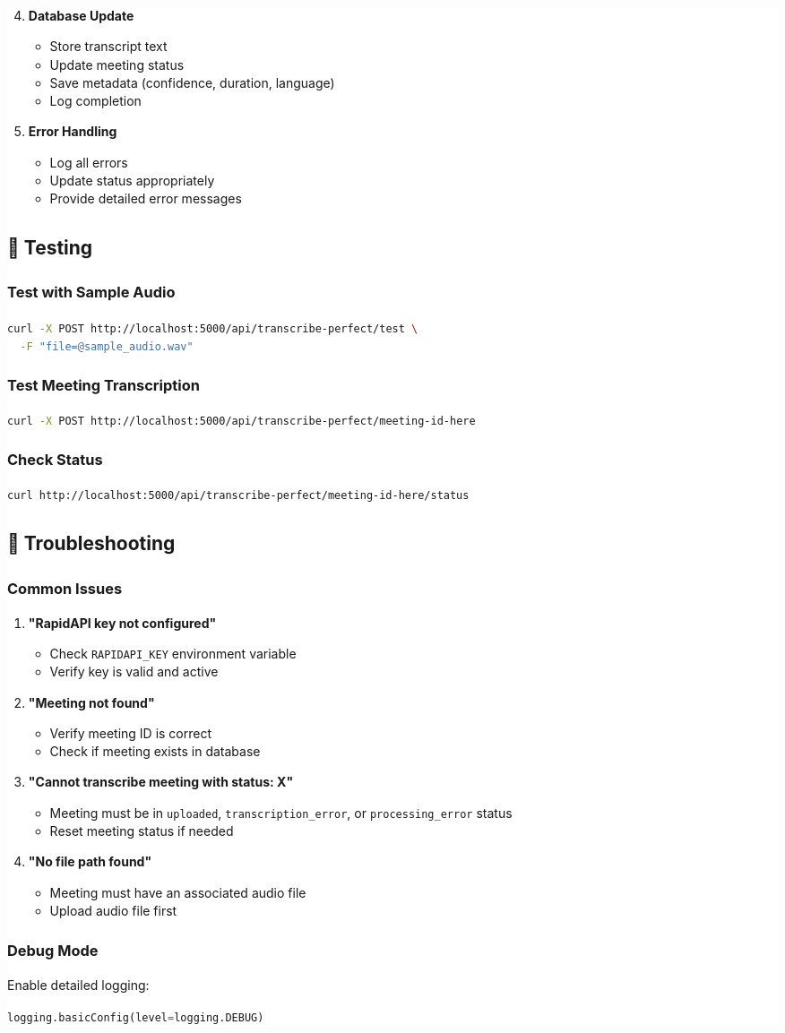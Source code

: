 4. **Database Update**
   - Store transcript text
   - Update meeting status
   - Save metadata (confidence, duration, language)
   - Log completion

5. **Error Handling**
   - Log all errors
   - Update status appropriately
   - Provide detailed error messages

## 🧪 **Testing**

### **Test with Sample Audio**
```bash
curl -X POST http://localhost:5000/api/transcribe-perfect/test \
  -F "file=@sample_audio.wav"
```

### **Test Meeting Transcription**
```bash
curl -X POST http://localhost:5000/api/transcribe-perfect/meeting-id-here
```

### **Check Status**
```bash
curl http://localhost:5000/api/transcribe-perfect/meeting-id-here/status
```

## 🚨 **Troubleshooting**

### **Common Issues**

1. **"RapidAPI key not configured"**
   - Check `RAPIDAPI_KEY` environment variable
   - Verify key is valid and active

2. **"Meeting not found"**
   - Verify meeting ID is correct
   - Check if meeting exists in database

3. **"Cannot transcribe meeting with status: X"**
   - Meeting must be in `uploaded`, `transcription_error`, or `processing_error` status
   - Reset meeting status if needed

4. **"No file path found"**
   - Meeting must have an associated audio file
   - Upload audio file first

### **Debug Mode**
Enable detailed logging:
```python
logging.basicConfig(level=logging.DEBUG)
```
